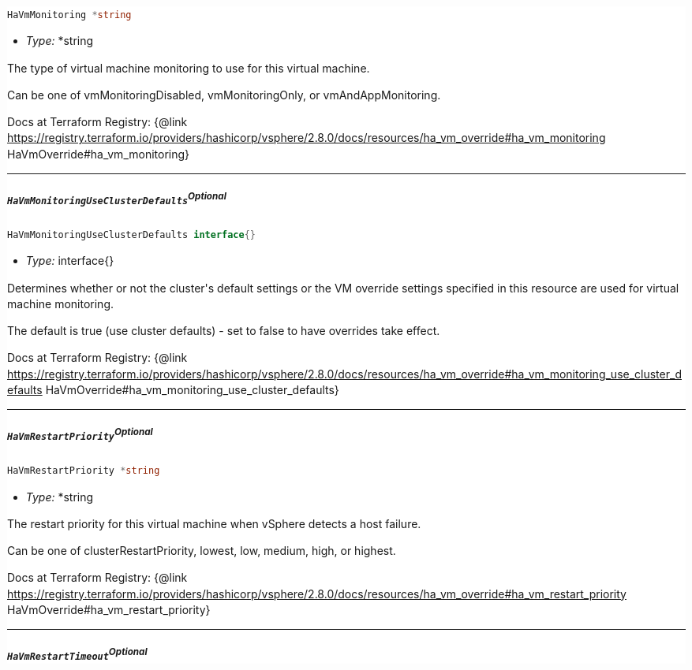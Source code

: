 ```go
HaVmMonitoring *string
```

- *Type:* *string

The type of virtual machine monitoring to use for this virtual machine.

Can be one of vmMonitoringDisabled, vmMonitoringOnly, or vmAndAppMonitoring.

Docs at Terraform Registry: {@link https://registry.terraform.io/providers/hashicorp/vsphere/2.8.0/docs/resources/ha_vm_override#ha_vm_monitoring HaVmOverride#ha_vm_monitoring}

---

##### `HaVmMonitoringUseClusterDefaults`<sup>Optional</sup> <a name="HaVmMonitoringUseClusterDefaults" id="@cdktf/provider-vsphere.haVmOverride.HaVmOverrideConfig.property.haVmMonitoringUseClusterDefaults"></a>

```go
HaVmMonitoringUseClusterDefaults interface{}
```

- *Type:* interface{}

Determines whether or not the cluster's default settings or the VM override settings specified in this resource are used for virtual machine monitoring.

The default is true (use cluster defaults) - set to false to have overrides take effect.

Docs at Terraform Registry: {@link https://registry.terraform.io/providers/hashicorp/vsphere/2.8.0/docs/resources/ha_vm_override#ha_vm_monitoring_use_cluster_defaults HaVmOverride#ha_vm_monitoring_use_cluster_defaults}

---

##### `HaVmRestartPriority`<sup>Optional</sup> <a name="HaVmRestartPriority" id="@cdktf/provider-vsphere.haVmOverride.HaVmOverrideConfig.property.haVmRestartPriority"></a>

```go
HaVmRestartPriority *string
```

- *Type:* *string

The restart priority for this virtual machine when vSphere detects a host failure.

Can be one of clusterRestartPriority, lowest, low, medium, high, or highest.

Docs at Terraform Registry: {@link https://registry.terraform.io/providers/hashicorp/vsphere/2.8.0/docs/resources/ha_vm_override#ha_vm_restart_priority HaVmOverride#ha_vm_restart_priority}

---

##### `HaVmRestartTimeout`<sup>Optional</sup> <a name="HaVmRestartTimeout" id="@cdktf/provider-vsphere.haVmOverride.HaVmOverrideConfig.property.haVmRestartTimeout"></a>
